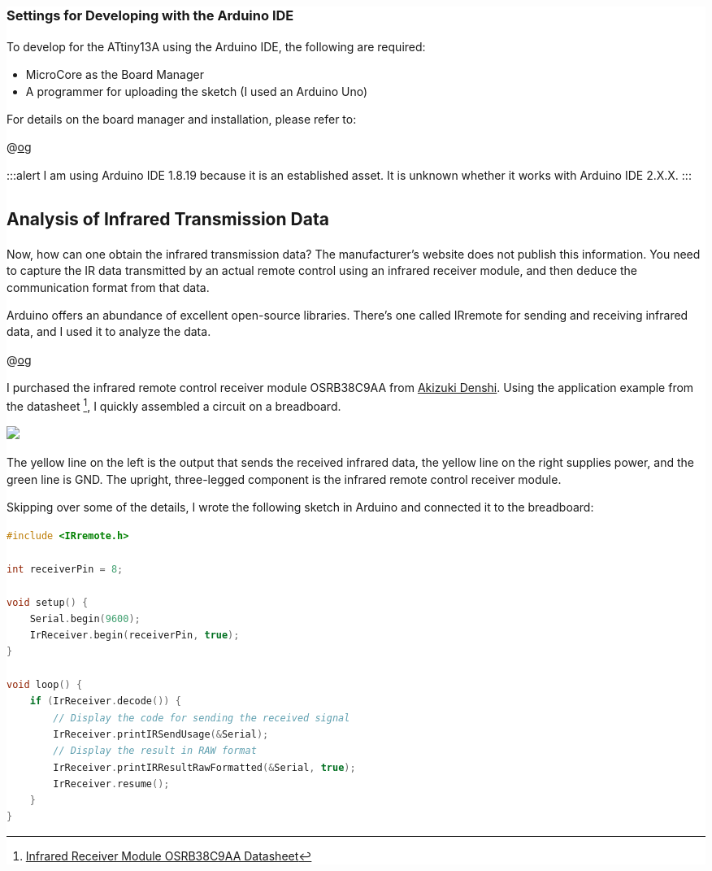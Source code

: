 ### Settings for Developing with the Arduino IDE
To develop for the ATtiny13A using the Arduino IDE, the following are required:

- MicroCore as the Board Manager
- A programmer for uploading the sketch (I used an Arduino Uno)

For details on the board manager and installation, please refer to:

@[og](https://github.com/MCUdude/MicroCore)

:::alert
I am using Arduino IDE 1.8.19 because it is an established asset. It is unknown whether it works with Arduino IDE 2.X.X.
:::

## Analysis of Infrared Transmission Data
Now, how can one obtain the infrared transmission data? The manufacturer’s website does not publish this information. You need to capture the IR data transmitted by an actual remote control using an infrared receiver module, and then deduce the communication format from that data.

Arduino offers an abundance of excellent open-source libraries. There’s one called IRremote for sending and receiving infrared data, and I used it to analyze the data.

@[og](https://github.com/Arduino-IRremote/Arduino-IRremote)

I purchased the infrared remote control receiver module OSRB38C9AA from [Akizuki Denshi](https://akizukidenshi.com/). Using the application example from the datasheet [^d], I quickly assembled a circuit on a breadboard.

![](/img/blogs/2025/0328_ir-remote-control-with-attiny13a/ir_receive.png)

The yellow line on the left is the output that sends the received infrared data, the yellow line on the right supplies power, and the green line is GND. The upright, three-legged component is the infrared remote control receiver module.

Skipping over some of the details, I wrote the following sketch in Arduino and connected it to the breadboard:

```cpp
#include <IRremote.h>

int receiverPin = 8;

void setup() {
    Serial.begin(9600);
    IrReceiver.begin(receiverPin, true); 
}

void loop() {
    if (IrReceiver.decode()) {
        // Display the code for sending the received signal
        IrReceiver.printIRSendUsage(&Serial);
        // Display the result in RAW format
        IrReceiver.printIRResultRawFormatted(&Serial, true);
        IrReceiver.resume();
    }
}
```


[^b]: Atmel was acquired by Microchip Technology in 2016.
[^c]: [ATtiny13A Datasheet](https://ww1.microchip.com/downloads/en/DeviceDoc/ATtiny13A-Data-Sheet-DS40002307A.pdf)
[^d]: [Infrared Receiver Module OSRB38C9AA Datasheet](https://www.optosupply.com/uppic/2022715399964.pdf)
[^e]: As of February 2025. It used to be around 50 yen a few years ago.